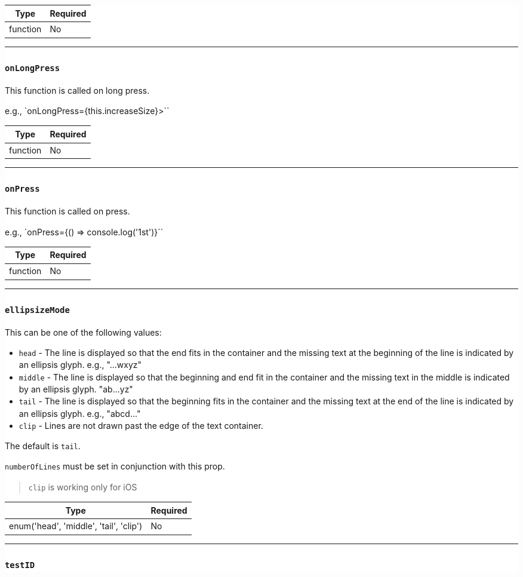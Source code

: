 | Type     | Required |
| -------- | -------- |
| function | No       |

---

### `onLongPress`

This function is called on long press.

e.g., `onLongPress={this.increaseSize}>``

| Type     | Required |
| -------- | -------- |
| function | No       |

---

### `onPress`

This function is called on press.

e.g., `onPress={() => console.log('1st')}``

| Type     | Required |
| -------- | -------- |
| function | No       |

---

### `ellipsizeMode`

This can be one of the following values:

- `head` - The line is displayed so that the end fits in the container and the missing text at the beginning of the line is indicated by an ellipsis glyph. e.g., "...wxyz"
- `middle` - The line is displayed so that the beginning and end fit in the container and the missing text in the middle is indicated by an ellipsis glyph. "ab...yz"
- `tail` - The line is displayed so that the beginning fits in the container and the missing text at the end of the line is indicated by an ellipsis glyph. e.g., "abcd..."
- `clip` - Lines are not drawn past the edge of the text container.

The default is `tail`.

`numberOfLines` must be set in conjunction with this prop.

> `clip` is working only for iOS

| Type                                   | Required |
| -------------------------------------- | -------- |
| enum('head', 'middle', 'tail', 'clip') | No       |

---

### `testID`

